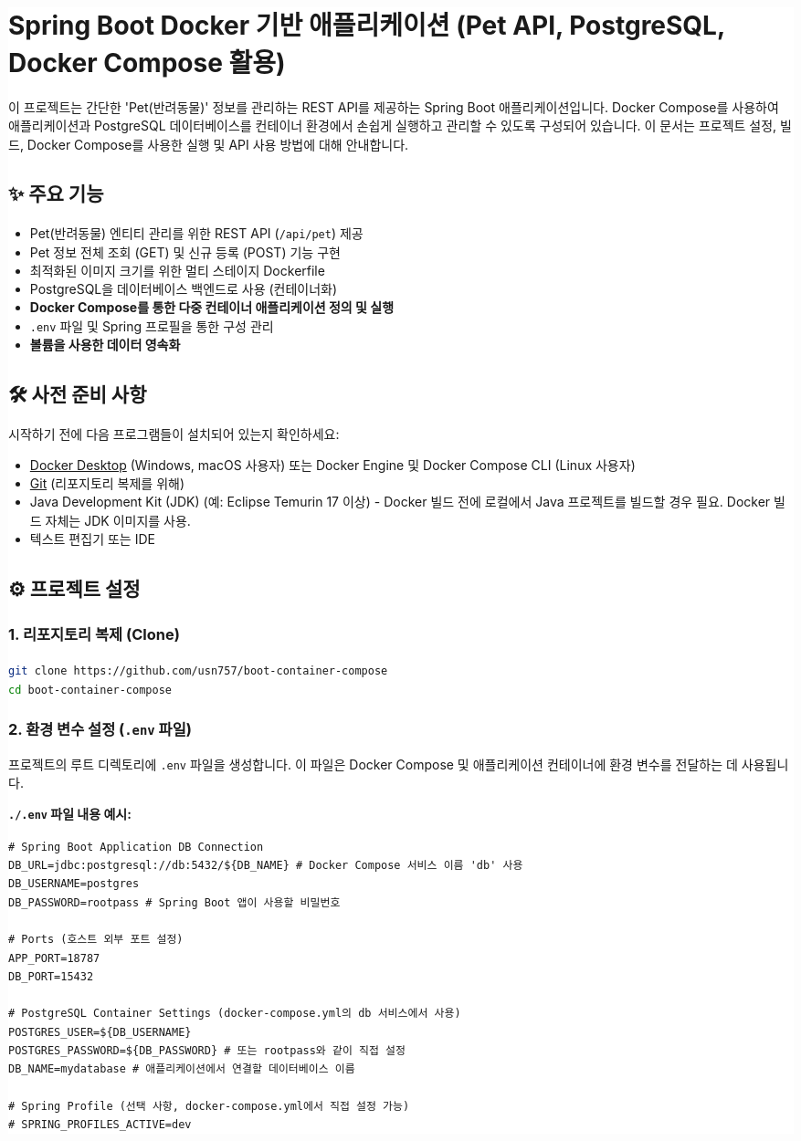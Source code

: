 # Spring Boot Docker 기반 애플리케이션 (Pet API, PostgreSQL, Docker Compose 활용)

이 프로젝트는 간단한 'Pet(반려동물)' 정보를 관리하는 REST API를 제공하는 Spring Boot 애플리케이션입니다. Docker Compose를 사용하여 애플리케이션과 PostgreSQL 데이터베이스를 컨테이너 환경에서 손쉽게 실행하고 관리할 수 있도록 구성되어 있습니다. 이 문서는 프로젝트 설정, 빌드, Docker Compose를 사용한 실행 및 API 사용 방법에 대해 안내합니다.

## ✨ 주요 기능

* Pet(반려동물) 엔티티 관리를 위한 REST API (`/api/pet`) 제공
* Pet 정보 전체 조회 (GET) 및 신규 등록 (POST) 기능 구현
* 최적화된 이미지 크기를 위한 멀티 스테이지 Dockerfile
* PostgreSQL을 데이터베이스 백엔드로 사용 (컨테이너화)
* **Docker Compose를 통한 다중 컨테이너 애플리케이션 정의 및 실행**
* `.env` 파일 및 Spring 프로필을 통한 구성 관리
* **볼륨을 사용한 데이터 영속화**

## 🛠️ 사전 준비 사항

시작하기 전에 다음 프로그램들이 설치되어 있는지 확인하세요:

* [Docker Desktop](https://www.docker.com/get-started) (Windows, macOS 사용자) 또는 Docker Engine 및 Docker Compose CLI (Linux 사용자)
* [Git](https://git-scm.com/) (리포지토리 복제를 위해)
* Java Development Kit (JDK) (예: Eclipse Temurin 17 이상) - Docker 빌드 전에 로컬에서 Java 프로젝트를 빌드할 경우 필요. Docker 빌드 자체는 JDK 이미지를 사용.
* 텍스트 편집기 또는 IDE

## ⚙️ 프로젝트 설정

### 1. 리포지토리 복제 (Clone)

```bash
git clone https://github.com/usn757/boot-container-compose
cd boot-container-compose
```

### 2. 환경 변수 설정 (`.env` 파일)

프로젝트의 루트 디렉토리에 `.env` 파일을 생성합니다. 이 파일은 Docker Compose 및 애플리케이션 컨테이너에 환경 변수를 전달하는 데 사용됩니다.

**`./.env` 파일 내용 예시:**

```env
# Spring Boot Application DB Connection
DB_URL=jdbc:postgresql://db:5432/${DB_NAME} # Docker Compose 서비스 이름 'db' 사용
DB_USERNAME=postgres
DB_PASSWORD=rootpass # Spring Boot 앱이 사용할 비밀번호

# Ports (호스트 외부 포트 설정)
APP_PORT=18787
DB_PORT=15432

# PostgreSQL Container Settings (docker-compose.yml의 db 서비스에서 사용)
POSTGRES_USER=${DB_USERNAME}
POSTGRES_PASSWORD=${DB_PASSWORD} # 또는 rootpass와 같이 직접 설정
DB_NAME=mydatabase # 애플리케이션에서 연결할 데이터베이스 이름

# Spring Profile (선택 사항, docker-compose.yml에서 직접 설정 가능)
# SPRING_PROFILES_ACTIVE=dev
```
